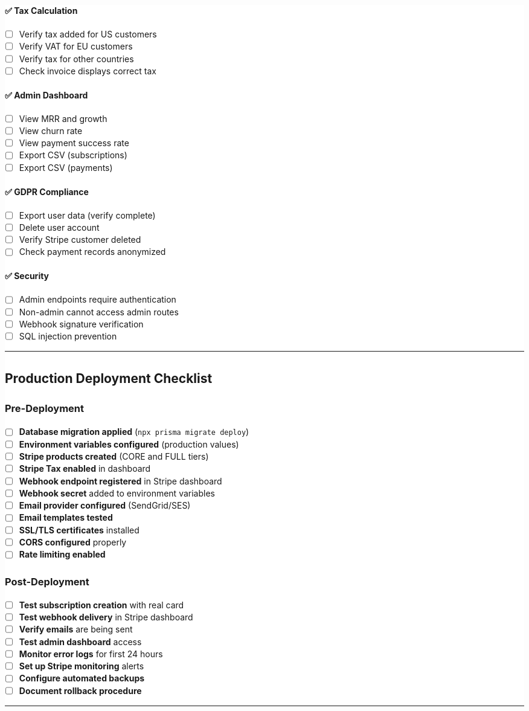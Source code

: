 #### ✅ Tax Calculation
- [ ] Verify tax added for US customers
- [ ] Verify VAT for EU customers
- [ ] Verify tax for other countries
- [ ] Check invoice displays correct tax

#### ✅ Admin Dashboard
- [ ] View MRR and growth
- [ ] View churn rate
- [ ] View payment success rate
- [ ] Export CSV (subscriptions)
- [ ] Export CSV (payments)

#### ✅ GDPR Compliance
- [ ] Export user data (verify complete)
- [ ] Delete user account
- [ ] Verify Stripe customer deleted
- [ ] Check payment records anonymized

#### ✅ Security
- [ ] Admin endpoints require authentication
- [ ] Non-admin cannot access admin routes
- [ ] Webhook signature verification
- [ ] SQL injection prevention

---

## Production Deployment Checklist

### Pre-Deployment

- [ ] **Database migration applied** (`npx prisma migrate deploy`)
- [ ] **Environment variables configured** (production values)
- [ ] **Stripe products created** (CORE and FULL tiers)
- [ ] **Stripe Tax enabled** in dashboard
- [ ] **Webhook endpoint registered** in Stripe dashboard
- [ ] **Webhook secret** added to environment variables
- [ ] **Email provider configured** (SendGrid/SES)
- [ ] **Email templates tested**
- [ ] **SSL/TLS certificates** installed
- [ ] **CORS configured** properly
- [ ] **Rate limiting enabled**

### Post-Deployment

- [ ] **Test subscription creation** with real card
- [ ] **Test webhook delivery** in Stripe dashboard
- [ ] **Verify emails** are being sent
- [ ] **Test admin dashboard** access
- [ ] **Monitor error logs** for first 24 hours
- [ ] **Set up Stripe monitoring** alerts
- [ ] **Configure automated backups**
- [ ] **Document rollback procedure**

---